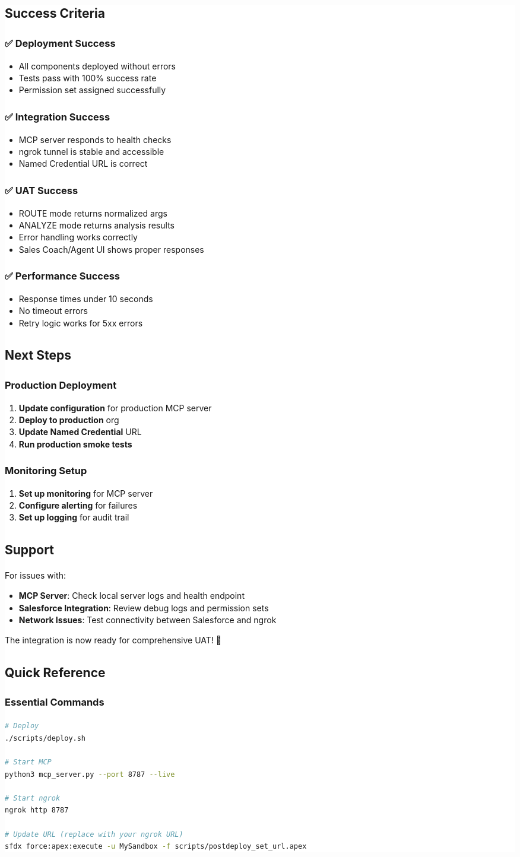 ## Success Criteria

### ✅ **Deployment Success**
- All components deployed without errors
- Tests pass with 100% success rate
- Permission set assigned successfully

### ✅ **Integration Success**
- MCP server responds to health checks
- ngrok tunnel is stable and accessible
- Named Credential URL is correct

### ✅ **UAT Success**
- ROUTE mode returns normalized args
- ANALYZE mode returns analysis results
- Error handling works correctly
- Sales Coach/Agent UI shows proper responses

### ✅ **Performance Success**
- Response times under 10 seconds
- No timeout errors
- Retry logic works for 5xx errors

## Next Steps

### Production Deployment
1. **Update configuration** for production MCP server
2. **Deploy to production** org
3. **Update Named Credential** URL
4. **Run production smoke tests**

### Monitoring Setup
1. **Set up monitoring** for MCP server
2. **Configure alerting** for failures
3. **Set up logging** for audit trail

## Support

For issues with:
- **MCP Server**: Check local server logs and health endpoint
- **Salesforce Integration**: Review debug logs and permission sets
- **Network Issues**: Test connectivity between Salesforce and ngrok

The integration is now ready for comprehensive UAT! 🎉

## Quick Reference

### Essential Commands
```bash
# Deploy
./scripts/deploy.sh

# Start MCP
python3 mcp_server.py --port 8787 --live

# Start ngrok
ngrok http 8787

# Update URL (replace with your ngrok URL)
sfdx force:apex:execute -u MySandbox -f scripts/postdeploy_set_url.apex
```